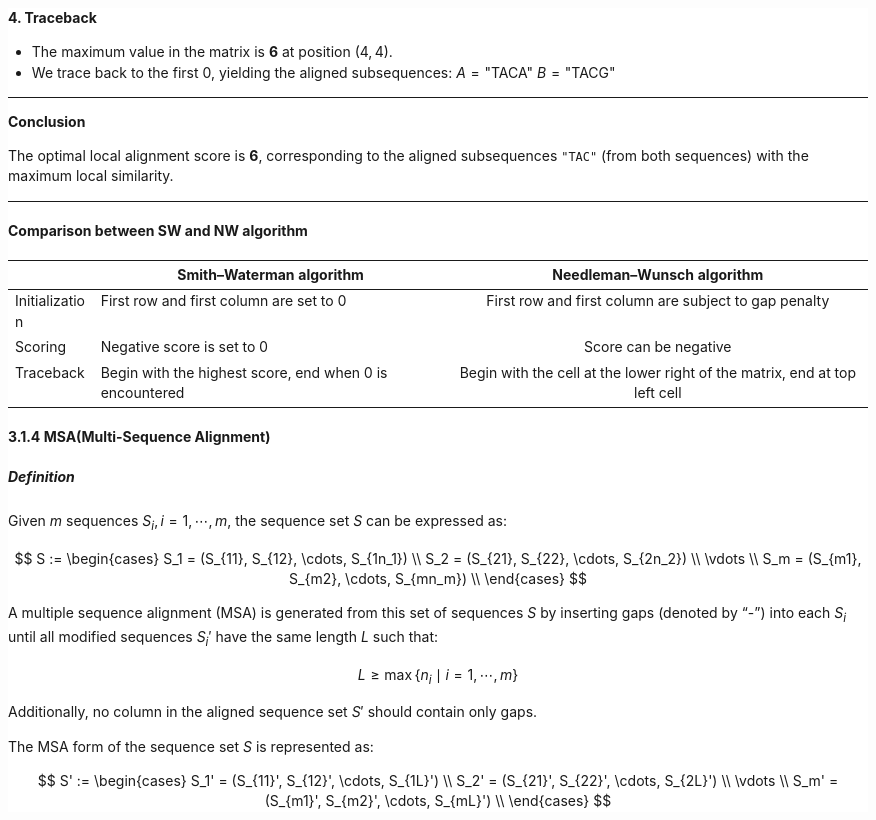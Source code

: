 **4\. Traceback**

- The maximum value in the matrix is **6** at position $(4, 4)$.
- We trace back to the first 0, yielding the aligned subsequences: $A = \text{"TACA"}$ $B = \text{"TACG"}$

---

**Conclusion**

The optimal local alignment score is **6**, corresponding to the aligned subsequences `"TAC"` (from both sequences) with the maximum local similarity.

---

#### Comparison between SW and NW algorithm

|                | Smith–Waterman algorithm                               |                        Needleman–Wunsch algorithm                        |
| -------------- | ------------------------------------------------------- | :------------------------------------------------------------------------: |
| Initialization | First row and first column are set to 0                 |           First row and first column are subject to gap penalty           |
| Scoring        | Negative score is set to 0                              |                           Score can be negative                           |
| Traceback      | Begin with the highest score, end when 0 is encountered | Begin with the cell at the lower right of the matrix, end at top left cell |

#### 3.1.4 MSA(Multi-Sequence Alignment)

##### Definition

Given $m$ sequences $S_i, i = 1, \cdots, m$, the sequence set $S$ can be expressed as:

$$
S := \begin{cases}
S_1 = (S_{11}, S_{12}, \cdots, S_{1n_1}) \\
S_2 = (S_{21}, S_{22}, \cdots, S_{2n_2}) \\
\vdots \\
S_m = (S_{m1}, S_{m2}, \cdots, S_{mn_m}) \\
\end{cases}
$$

A multiple sequence alignment (MSA) is generated from this set of sequences $S$ by inserting gaps (denoted by “-”) into each $S_i$ until all modified sequences $S_i'$ have the same length $L$ such that:

$$
L \geq \max \{ n_i \mid i = 1, \cdots, m \}
$$

Additionally, no column in the aligned sequence set $S'$ should contain only gaps.

The MSA form of the sequence set $S$ is represented as:

$$
S' := \begin{cases}
S_1' = (S_{11}', S_{12}', \cdots, S_{1L}') \\
S_2' = (S_{21}', S_{22}', \cdots, S_{2L}') \\
\vdots \\
S_m' = (S_{m1}', S_{m2}', \cdots, S_{mL}') \\
\end{cases}
$$
